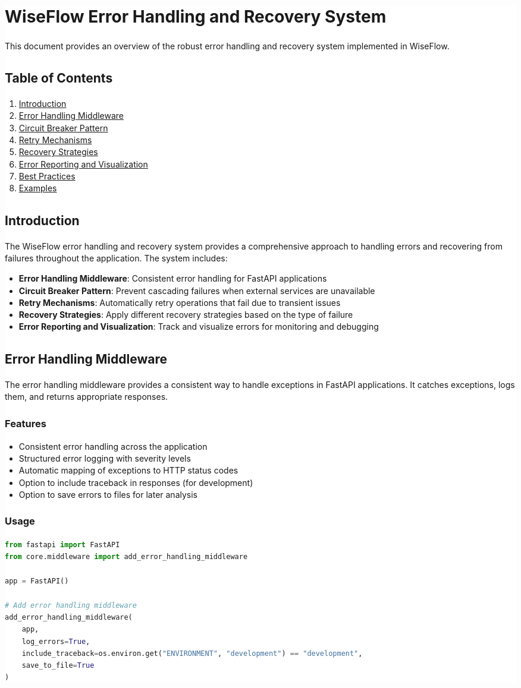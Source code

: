 # WiseFlow Error Handling and Recovery System

This document provides an overview of the robust error handling and recovery system implemented in WiseFlow.

## Table of Contents

1. [Introduction](#introduction)
2. [Error Handling Middleware](#error-handling-middleware)
3. [Circuit Breaker Pattern](#circuit-breaker-pattern)
4. [Retry Mechanisms](#retry-mechanisms)
5. [Recovery Strategies](#recovery-strategies)
6. [Error Reporting and Visualization](#error-reporting-and-visualization)
7. [Best Practices](#best-practices)
8. [Examples](#examples)

## Introduction

The WiseFlow error handling and recovery system provides a comprehensive approach to handling errors and recovering from failures throughout the application. The system includes:

- **Error Handling Middleware**: Consistent error handling for FastAPI applications
- **Circuit Breaker Pattern**: Prevent cascading failures when external services are unavailable
- **Retry Mechanisms**: Automatically retry operations that fail due to transient issues
- **Recovery Strategies**: Apply different recovery strategies based on the type of failure
- **Error Reporting and Visualization**: Track and visualize errors for monitoring and debugging

## Error Handling Middleware

The error handling middleware provides a consistent way to handle exceptions in FastAPI applications. It catches exceptions, logs them, and returns appropriate responses.

### Features

- Consistent error handling across the application
- Structured error logging with severity levels
- Automatic mapping of exceptions to HTTP status codes
- Option to include traceback in responses (for development)
- Option to save errors to files for later analysis

### Usage

```python
from fastapi import FastAPI
from core.middleware import add_error_handling_middleware

app = FastAPI()

# Add error handling middleware
add_error_handling_middleware(
    app,
    log_errors=True,
    include_traceback=os.environ.get("ENVIRONMENT", "development") == "development",
    save_to_file=True
)
```
